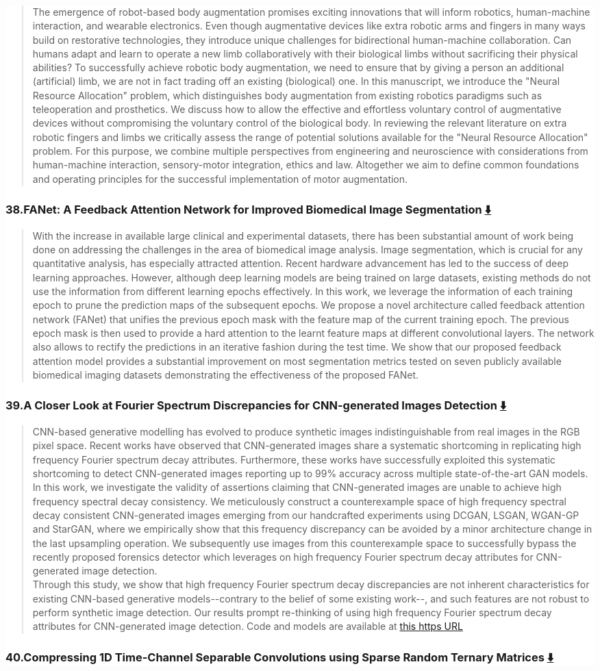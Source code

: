 >  The emergence of robot-based body augmentation promises exciting innovations that will inform robotics, human-machine interaction, and wearable electronics. Even though augmentative devices like extra robotic arms and fingers in many ways build on restorative technologies, they introduce unique challenges for bidirectional human-machine collaboration. Can humans adapt and learn to operate a new limb collaboratively with their biological limbs without sacrificing their physical abilities? To successfully achieve robotic body augmentation, we need to ensure that by giving a person an additional (artificial) limb, we are not in fact trading off an existing (biological) one. In this manuscript, we introduce the "Neural Resource Allocation" problem, which distinguishes body augmentation from existing robotics paradigms such as teleoperation and prosthetics. We discuss how to allow the effective and effortless voluntary control of augmentative devices without compromising the voluntary control of the biological body. In reviewing the relevant literature on extra robotic fingers and limbs we critically assess the range of potential solutions available for the "Neural Resource Allocation" problem. For this purpose, we combine multiple perspectives from engineering and neuroscience with considerations from human-machine interaction, sensory-motor integration, ethics and law. Altogether we aim to define common foundations and operating principles for the successful implementation of motor augmentation.      
### 38.FANet: A Feedback Attention Network for Improved Biomedical Image Segmentation  [ :arrow_down: ](https://arxiv.org/pdf/2103.17235.pdf)
>  With the increase in available large clinical and experimental datasets, there has been substantial amount of work being done on addressing the challenges in the area of biomedical image analysis. Image segmentation, which is crucial for any quantitative analysis, has especially attracted attention. Recent hardware advancement has led to the success of deep learning approaches. However, although deep learning models are being trained on large datasets, existing methods do not use the information from different learning epochs effectively. In this work, we leverage the information of each training epoch to prune the prediction maps of the subsequent epochs. We propose a novel architecture called feedback attention network (FANet) that unifies the previous epoch mask with the feature map of the current training epoch. The previous epoch mask is then used to provide a hard attention to the learnt feature maps at different convolutional layers. The network also allows to rectify the predictions in an iterative fashion during the test time. We show that our proposed feedback attention model provides a substantial improvement on most segmentation metrics tested on seven publicly available biomedical imaging datasets demonstrating the effectiveness of the proposed FANet.      
### 39.A Closer Look at Fourier Spectrum Discrepancies for CNN-generated Images Detection  [ :arrow_down: ](https://arxiv.org/pdf/2103.17195.pdf)
>  CNN-based generative modelling has evolved to produce synthetic images indistinguishable from real images in the RGB pixel space. Recent works have observed that CNN-generated images share a systematic shortcoming in replicating high frequency Fourier spectrum decay attributes. Furthermore, these works have successfully exploited this systematic shortcoming to detect CNN-generated images reporting up to 99% accuracy across multiple state-of-the-art GAN models. <br>In this work, we investigate the validity of assertions claiming that CNN-generated images are unable to achieve high frequency spectral decay consistency. We meticulously construct a counterexample space of high frequency spectral decay consistent CNN-generated images emerging from our handcrafted experiments using DCGAN, LSGAN, WGAN-GP and StarGAN, where we empirically show that this frequency discrepancy can be avoided by a minor architecture change in the last upsampling operation. We subsequently use images from this counterexample space to successfully bypass the recently proposed forensics detector which leverages on high frequency Fourier spectrum decay attributes for CNN-generated image detection. <br>Through this study, we show that high frequency Fourier spectrum decay discrepancies are not inherent characteristics for existing CNN-based generative models--contrary to the belief of some existing work--, and such features are not robust to perform synthetic image detection. Our results prompt re-thinking of using high frequency Fourier spectrum decay attributes for CNN-generated image detection. Code and models are available at <a class="link-external link-https" href="https://keshik6.github.io/Fourier-Discrepancies-CNN-Detection/" rel="external noopener nofollow">this https URL</a>      
### 40.Compressing 1D Time-Channel Separable Convolutions using Sparse Random Ternary Matrices  [ :arrow_down: ](https://arxiv.org/pdf/2103.17142.pdf)